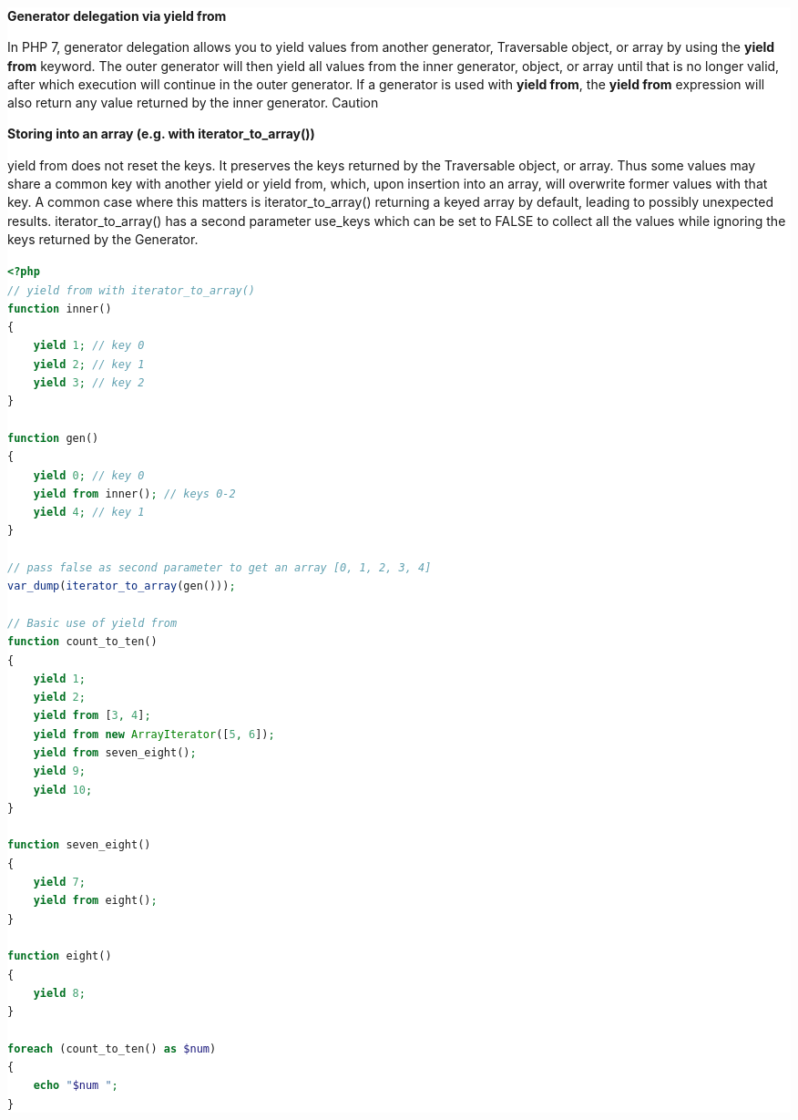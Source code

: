 **Generator delegation via yield from**

In PHP 7, generator delegation allows you to yield values from another generator, Traversable object, or array by using the **yield from** keyword. The outer generator will then yield all values from the inner generator, object, or array until that is no longer valid, after which execution will continue in the outer generator. 
If a generator is used with **yield from**, the **yield from** expression will also return any value returned by the inner generator. 
Caution 

**Storing into an array (e.g. with iterator_to_array())**

yield from does not reset the keys. It preserves the keys returned by the Traversable object, or array. Thus some values may share a common key with another yield or yield from, which, upon insertion into an array, will overwrite former values with that key. 
A common case where this matters is iterator_to_array() returning a keyed array by default, leading to possibly unexpected results. iterator_to_array() has a second parameter use_keys which can be set to FALSE to collect all the values while ignoring the keys returned by the Generator. 

```php
<?php
// yield from with iterator_to_array()
function inner() 
{
    yield 1; // key 0
    yield 2; // key 1
    yield 3; // key 2
}

function gen() 
{
    yield 0; // key 0
    yield from inner(); // keys 0-2
    yield 4; // key 1
}

// pass false as second parameter to get an array [0, 1, 2, 3, 4]
var_dump(iterator_to_array(gen()));

// Basic use of yield from 
function count_to_ten()
{
    yield 1;
    yield 2;
    yield from [3, 4];
    yield from new ArrayIterator([5, 6]);
    yield from seven_eight();
    yield 9;
    yield 10;
}

function seven_eight()
{
    yield 7;
    yield from eight();
}

function eight()
{
    yield 8;
}

foreach (count_to_ten() as $num)
{
    echo "$num ";
}
```